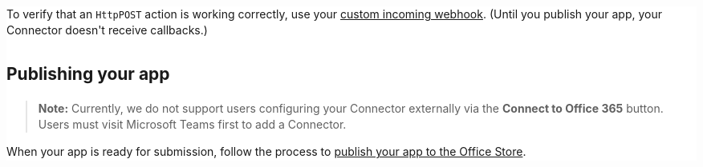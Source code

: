 To verify that an `HttpPOST` action is working correctly, use your [custom incoming webhook](#setting-up-a-custom-incoming-webhook). (Until you publish your app, your Connector doesn't receive callbacks.)

## Publishing your app

>**Note:** Currently, we do not support users configuring your Connector externally via the **Connect to Office 365** button. Users must visit Microsoft Teams first to add a Connector.

When your app is ready for submission, follow the process to [publish your app to the Office Store](https://msdn.microsoft.com/en-us/microsoft-teams/submission).
